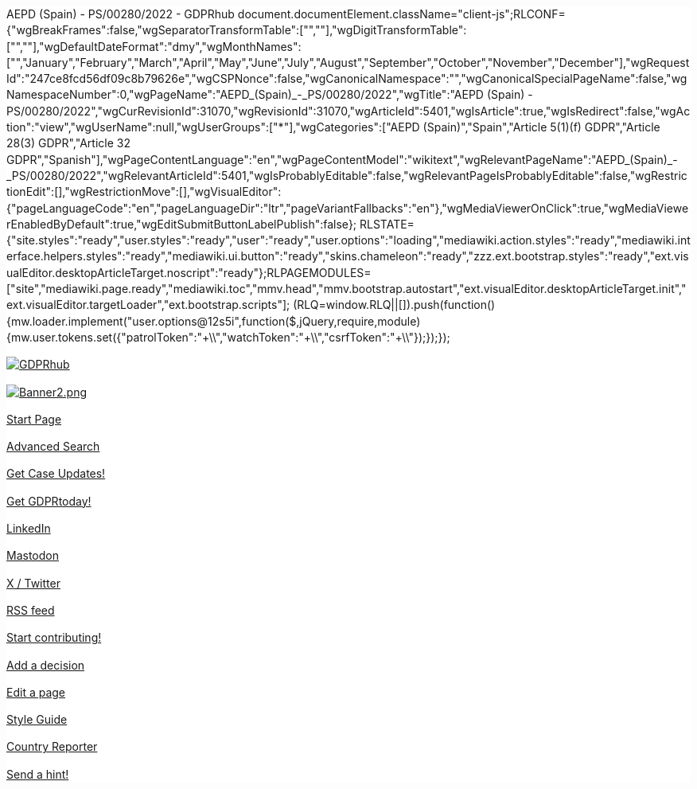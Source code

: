  AEPD (Spain) - PS/00280/2022 - GDPRhub document.documentElement.className="client-js";RLCONF={"wgBreakFrames":false,"wgSeparatorTransformTable":\["",""\],"wgDigitTransformTable":\["",""\],"wgDefaultDateFormat":"dmy","wgMonthNames":\["","January","February","March","April","May","June","July","August","September","October","November","December"\],"wgRequestId":"247ce8fcd56df09c8b79626e","wgCSPNonce":false,"wgCanonicalNamespace":"","wgCanonicalSpecialPageName":false,"wgNamespaceNumber":0,"wgPageName":"AEPD\_(Spain)\_-\_PS/00280/2022","wgTitle":"AEPD (Spain) - PS/00280/2022","wgCurRevisionId":31070,"wgRevisionId":31070,"wgArticleId":5401,"wgIsArticle":true,"wgIsRedirect":false,"wgAction":"view","wgUserName":null,"wgUserGroups":\["\*"\],"wgCategories":\["AEPD (Spain)","Spain","Article 5(1)(f) GDPR","Article 28(3) GDPR","Article 32 GDPR","Spanish"\],"wgPageContentLanguage":"en","wgPageContentModel":"wikitext","wgRelevantPageName":"AEPD\_(Spain)\_-\_PS/00280/2022","wgRelevantArticleId":5401,"wgIsProbablyEditable":false,"wgRelevantPageIsProbablyEditable":false,"wgRestrictionEdit":\[\],"wgRestrictionMove":\[\],"wgVisualEditor":{"pageLanguageCode":"en","pageLanguageDir":"ltr","pageVariantFallbacks":"en"},"wgMediaViewerOnClick":true,"wgMediaViewerEnabledByDefault":true,"wgEditSubmitButtonLabelPublish":false}; RLSTATE={"site.styles":"ready","user.styles":"ready","user":"ready","user.options":"loading","mediawiki.action.styles":"ready","mediawiki.interface.helpers.styles":"ready","mediawiki.ui.button":"ready","skins.chameleon":"ready","zzz.ext.bootstrap.styles":"ready","ext.visualEditor.desktopArticleTarget.noscript":"ready"};RLPAGEMODULES=\["site","mediawiki.page.ready","mediawiki.toc","mmv.head","mmv.bootstrap.autostart","ext.visualEditor.desktopArticleTarget.init","ext.visualEditor.targetLoader","ext.bootstrap.scripts"\]; (RLQ=window.RLQ||\[\]).push(function(){mw.loader.implement("user.options@12s5i",function($,jQuery,require,module){mw.user.tokens.set({"patrolToken":"+\\\\","watchToken":"+\\\\","csrfToken":"+\\\\"});});});                    

[![GDPRhub](/images/gdprhub_v5_150.png)](/index.php?title=Welcome_to_GDPRhub "Visit the main page")

[![Banner2.png](/images/5/57/Banner2.png)](https://gdprhub.eu/index.php?title=GDPRtoday)

[Start Page](/index.php?title=Welcome_to_GDPRhub)

[Advanced Search](/index.php?title=Advanced_Search)

[Get Case Updates!](#)

[Get GDPRtoday!](/index.php?title=GDPRtoday)

[LinkedIn](https://www.linkedin.com/showcase/gdprhub)

[Mastodon](https://mastodon.social/@GDPRhub)

[X / Twitter](https://www.twitter.com/GDPRhub)

[RSS feed](https://gdprhub.eu/index.php?title=Special:NewPages&feed=atom&hideredirs=1&limit=10&render=1)

[Start contributing!](#)

[Add a decision](/index.php?title=How_to_add_a_new_decision)

[Edit a page](/index.php?title=How_to_edit_a_page_on_GDPRhub)

[Style Guide](/index.php?title=GDPRhub_style_guide)

[Country Reporter](https://gdprmgmt.noyb.eu/become_country_reporter)

[Send a hint!](mailto:GDPRhub@noyb.eu?subject=GDPRhub%20-%20hint&body=Thank%20you%20for%20sending%20us%20a%20hint!%0A%0AIf%20you%20want%20to%20send%20us%20details%20about%20a%20case%20that%20is%20not%20on%20GDPRhub%20yet%2C%20please%20fill%20out%20the%20form%20below!%0AIf%20you%20want%20to%20send%20us%20any%20other%20information%2C%20just%20delete%20this%20text.%0A%0A%3D%3D%3D%20General%20Details%20%3D%3D%3D%0A%0ALink%20to%20the%20decision%20\(attach%20document%20if%20not%20public\)%3A%0ADPA%2FCourt%3A%0ACountry%3A%0ADate%3A%0A%0A%3D%3D%3D%20Factual%20Summary%20in%20English%20%3D%3D%3D%0A%0A-%3E%20What%20happened%20in%20this%20case%3F%0A%0A%3D%3D%3D%20Summary%20of%20the%20Dispute%20in%20English%20%3D%3D%3D%0A%0A-%3E%20What%20was%20the%20core%20dispute%20about%3F%0A%0A%3D%3D%3D%20Summary%20of%20the%20Holding%20in%20English%20%3D%3D%3D%0A%0A-%3E%20What%20is%20the%20core%20take%20away%20from%20the%20decision%3F%0A%0A%0AThank%20you%20for%20your%20support!%0Anoyb.eu%20team)
